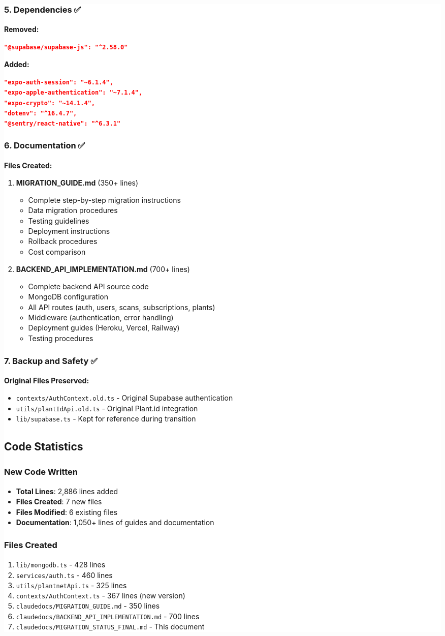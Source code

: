### 5. Dependencies ✅

**Removed:**
```json
"@supabase/supabase-js": "^2.58.0"
```

**Added:**
```json
"expo-auth-session": "~6.1.4",
"expo-apple-authentication": "~7.1.4",
"expo-crypto": "~14.1.4",
"dotenv": "^16.4.7",
"@sentry/react-native": "^6.3.1"
```

### 6. Documentation ✅

**Files Created:**
1. **MIGRATION_GUIDE.md** (350+ lines)
   - Complete step-by-step migration instructions
   - Data migration procedures
   - Testing guidelines
   - Deployment instructions
   - Rollback procedures
   - Cost comparison

2. **BACKEND_API_IMPLEMENTATION.md** (700+ lines)
   - Complete backend API source code
   - MongoDB configuration
   - All API routes (auth, users, scans, subscriptions, plants)
   - Middleware (authentication, error handling)
   - Deployment guides (Heroku, Vercel, Railway)
   - Testing procedures

### 7. Backup and Safety ✅

**Original Files Preserved:**
- `contexts/AuthContext.old.ts` - Original Supabase authentication
- `utils/plantIdApi.old.ts` - Original Plant.id integration
- `lib/supabase.ts` - Kept for reference during transition

## Code Statistics

### New Code Written
- **Total Lines**: 2,886 lines added
- **Files Created**: 7 new files
- **Files Modified**: 6 existing files
- **Documentation**: 1,050+ lines of guides and documentation

### Files Created
1. `lib/mongodb.ts` - 428 lines
2. `services/auth.ts` - 460 lines
3. `utils/plantnetApi.ts` - 325 lines
4. `contexts/AuthContext.ts` - 367 lines (new version)
5. `claudedocs/MIGRATION_GUIDE.md` - 350 lines
6. `claudedocs/BACKEND_API_IMPLEMENTATION.md` - 700 lines
7. `claudedocs/MIGRATION_STATUS_FINAL.md` - This document
